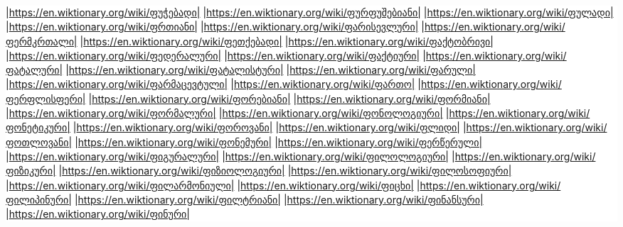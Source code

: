 |https://en.wiktionary.org/wiki/ფუჭებადი|
|https://en.wiktionary.org/wiki/ფურფუშებიანი|
|https://en.wiktionary.org/wiki/ფულადი|
|https://en.wiktionary.org/wiki/ფრთიანი|
|https://en.wiktionary.org/wiki/ფარისევლური|
|https://en.wiktionary.org/wiki/ფერმკრთალი|
|https://en.wiktionary.org/wiki/ფეთქებადი|
|https://en.wiktionary.org/wiki/ფაქტობრივი|
|https://en.wiktionary.org/wiki/ფედერალური|
|https://en.wiktionary.org/wiki/ფაქტიური|
|https://en.wiktionary.org/wiki/ფატალური|
|https://en.wiktionary.org/wiki/ფატალისტური|
|https://en.wiktionary.org/wiki/ფარული|
|https://en.wiktionary.org/wiki/ფარმაცევტული|
|https://en.wiktionary.org/wiki/ფართო|
|https://en.wiktionary.org/wiki/ფერფლისფერი|
|https://en.wiktionary.org/wiki/ფორებიანი|
|https://en.wiktionary.org/wiki/ფორმიანი|
|https://en.wiktionary.org/wiki/ფორმალური|
|https://en.wiktionary.org/wiki/ფონოლოგიური|
|https://en.wiktionary.org/wiki/ფონეტიკური|
|https://en.wiktionary.org/wiki/ფოროვანი|
|https://en.wiktionary.org/wiki/ფლიდი|
|https://en.wiktionary.org/wiki/ფოთლოვანი|
|https://en.wiktionary.org/wiki/ფონემური|
|https://en.wiktionary.org/wiki/ფერწერული|
|https://en.wiktionary.org/wiki/ფიგურალური|
|https://en.wiktionary.org/wiki/ფილოლოგიური|
|https://en.wiktionary.org/wiki/ფიზიკური|
|https://en.wiktionary.org/wiki/ფიზიოლოგიური|
|https://en.wiktionary.org/wiki/ფილოსოფიური|
|https://en.wiktionary.org/wiki/ფილარმონიული|
|https://en.wiktionary.org/wiki/ფიცხი|
|https://en.wiktionary.org/wiki/ფილიპინური|
|https://en.wiktionary.org/wiki/ფილტრიანი|
|https://en.wiktionary.org/wiki/ფინანსური|
|https://en.wiktionary.org/wiki/ფინური|